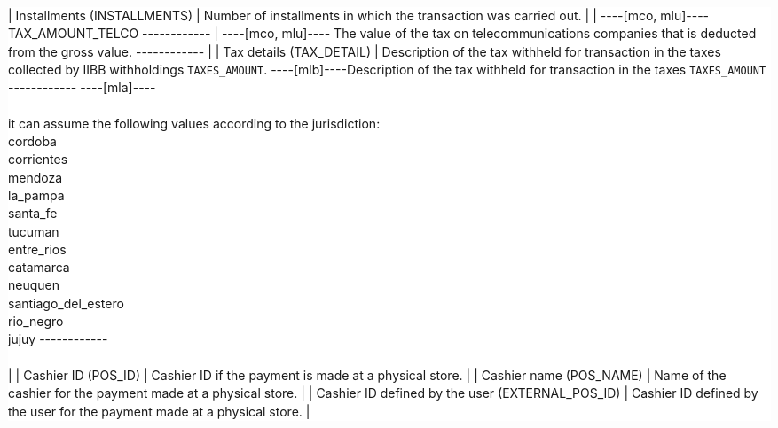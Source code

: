 | Installments (INSTALLMENTS)                                                                                                    | Number of installments in which the transaction was carried out.                                                                                                                                                                                                                                                                                                                                                                                                                                                                                                                                                                                                                                                                                                       |
| ----[mco, mlu]----TAX_AMOUNT_TELCO ------------                                                                                | ----[mco, mlu]---- The value of the tax on telecommunications companies that is deducted from the gross value. ------------                                                                                                                                                                                                                                                                                                                                                                                                                                                                                                                                                                                                                                            |
| Tax details (TAX_DETAIL)                                                                                                       | Description of the tax withheld for transaction in the taxes collected by IIBB withholdings `TAXES_AMOUNT`. ----[mlb]----Description of the tax withheld for transaction in the taxes `TAXES_AMOUNT` ------------ ----[mla]---- <br><br> it can assume the following values according to the jurisdiction: <br>cordoba<br>corrientes<br>mendoza<br>la_pampa<br>santa_fe<br>tucuman<br>entre_rios<br>catamarca<br>neuquen<br>santiago_del_estero<br>rio_negro<br>jujuy ------------ <br><br>                                                                                                                                                                                                                                                                            |
| Cashier ID (POS_ID)                                                                                                            | Cashier ID if the payment is made at a physical store.                                                                                                                                                                                                                                                                                                                                                                                                                                                                                                                                                                                                                                                                                                                 |
| Cashier name (POS_NAME)                                                                                                        | Name of the cashier for the payment made at a physical store.                                                                                                                                                                                                                                                                                                                                                                                                                                                                                                                                                                                                                                                                                                          |
| Cashier ID defined by the user (EXTERNAL_POS_ID)                                                                               | Cashier ID defined by the user for the payment made at a physical store.                                                                                                                                                                                                                                                                                                                                                                                                                                                                                                                                                                                                                                                                                               |